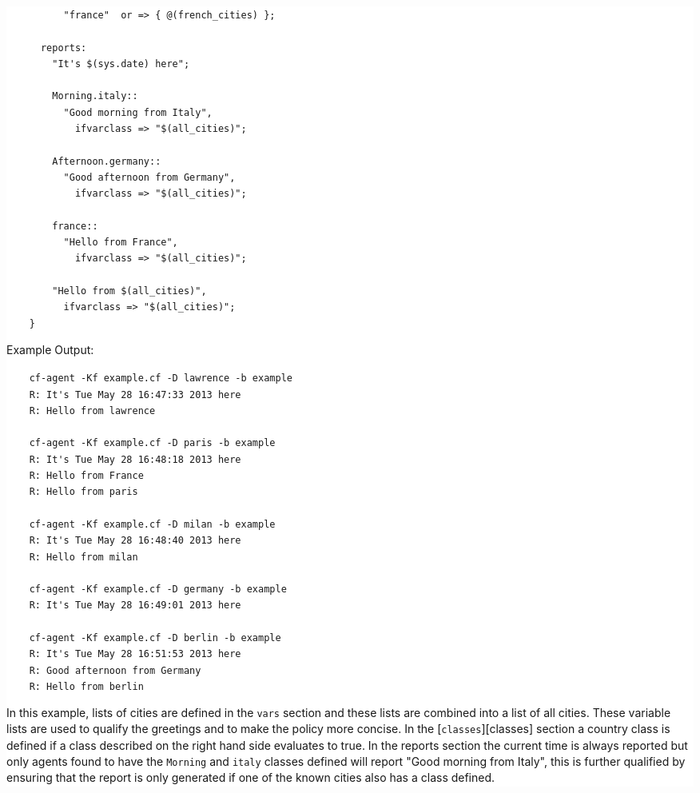 ```cf3
          "france"  or => { @(french_cities) };
    
      reports:
        "It's $(sys.date) here";
    
        Morning.italy::
          "Good morning from Italy",
            ifvarclass => "$(all_cities)";
          
        Afternoon.germany::
          "Good afternoon from Germany",
            ifvarclass => "$(all_cities)";
    
        france::
          "Hello from France",
            ifvarclass => "$(all_cities)";

        "Hello from $(all_cities)",
          ifvarclass => "$(all_cities)";
    }
```

Example Output:

```
    cf-agent -Kf example.cf -D lawrence -b example
    R: It's Tue May 28 16:47:33 2013 here
    R: Hello from lawrence

    cf-agent -Kf example.cf -D paris -b example
    R: It's Tue May 28 16:48:18 2013 here
    R: Hello from France
    R: Hello from paris

    cf-agent -Kf example.cf -D milan -b example
    R: It's Tue May 28 16:48:40 2013 here
    R: Hello from milan

    cf-agent -Kf example.cf -D germany -b example
    R: It's Tue May 28 16:49:01 2013 here

    cf-agent -Kf example.cf -D berlin -b example
    R: It's Tue May 28 16:51:53 2013 here
    R: Good afternoon from Germany
    R: Hello from berlin
```


In this example, lists of cities are defined in the `vars` section and these
lists are combined into a list of all cities. These variable lists are used to
qualify the greetings and to make the policy more concise. In the [`classes`][classes]
section a country class is defined if a class described on the right hand side
evaluates to true. In the reports section the current time is always reported
but only agents found to have the `Morning` and `italy` classes defined will
report "Good morning from Italy", this is further qualified by ensuring that
the report is only generated if one of the known cities also has a class
defined.
